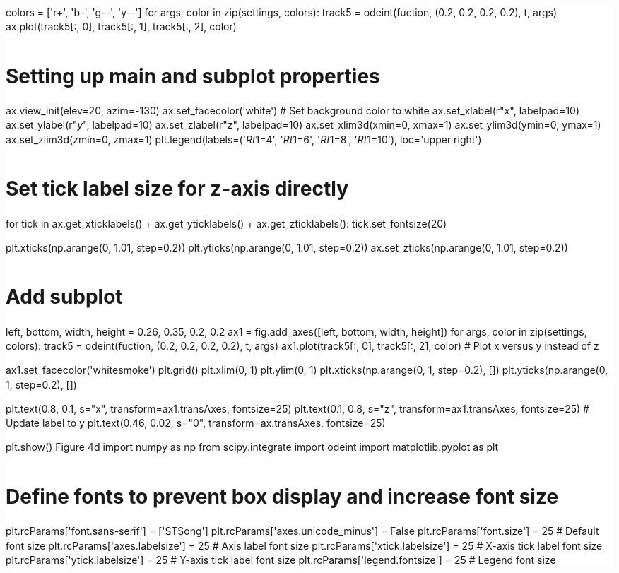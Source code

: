 colors = ['r+', 'b-', 'g--', 'y--']
for args, color in zip(settings, colors):
    track5 = odeint(fuction, (0.2, 0.2, 0.2, 0.2), t, args)
    ax.plot(track5[:, 0], track5[:, 1], track5[:, 2], color)

# Setting up main and subplot properties
ax.view_init(elev=20, azim=-130)
ax.set_facecolor('white')  # Set background color to white
ax.set_xlabel(r"$x$", labelpad=10)
ax.set_ylabel(r"$y$", labelpad=10)
ax.set_zlabel(r"$z$", labelpad=10)
ax.set_xlim3d(xmin=0, xmax=1)
ax.set_ylim3d(ymin=0, ymax=1)
ax.set_zlim3d(zmin=0, zmax=1)
plt.legend(labels=('$Rt1$=4', '$Rt1$=6', '$Rt1$=8', '$Rt1$=10'), loc='upper right')
# Set tick label size for z-axis directly
for tick in ax.get_xticklabels() + ax.get_yticklabels() + ax.get_zticklabels():
    tick.set_fontsize(20)

plt.xticks(np.arange(0, 1.01, step=0.2))
plt.yticks(np.arange(0, 1.01, step=0.2))
ax.set_zticks(np.arange(0, 1.01, step=0.2))

# Add subplot
left, bottom, width, height = 0.26, 0.35, 0.2, 0.2
ax1 = fig.add_axes([left, bottom, width, height])
for args, color in zip(settings, colors):
    track5 = odeint(fuction, (0.2, 0.2, 0.2, 0.2), t, args)
    ax1.plot(track5[:, 0], track5[:, 2], color)  # Plot x versus y instead of z

ax1.set_facecolor('whitesmoke')
plt.grid()
plt.xlim(0, 1)
plt.ylim(0, 1)
plt.xticks(np.arange(0, 1, step=0.2), [])
plt.yticks(np.arange(0, 1, step=0.2), [])

plt.text(0.8, 0.1, s="x", transform=ax1.transAxes, fontsize=25)
plt.text(0.1, 0.8, s="z", transform=ax1.transAxes, fontsize=25)  # Update label to y
plt.text(0.46, 0.02, s="0", transform=ax.transAxes, fontsize=25)

plt.show()
Figure 4d
import numpy as np
from scipy.integrate import odeint
import matplotlib.pyplot as plt

# Define fonts to prevent box display and increase font size
plt.rcParams['font.sans-serif'] = ['STSong']
plt.rcParams['axes.unicode_minus'] = False
plt.rcParams['font.size'] = 25  # Default font size
plt.rcParams['axes.labelsize'] = 25  # Axis label font size
plt.rcParams['xtick.labelsize'] = 25  # X-axis tick label font size
plt.rcParams['ytick.labelsize'] = 25  # Y-axis tick label font size
plt.rcParams['legend.fontsize'] = 25  # Legend font size
